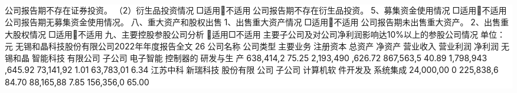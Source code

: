 公司报告期不存在证券投资。
（2）衍生品投资情况
□适用不适用
公司报告期不存在衍生品投资。
5、募集资金使用情况
□适用不适用
公司报告期无募集资金使用情况。
八、重大资产和股权出售
1、出售重大资产情况
□适用不适用
公司报告期未出售重大资产。
2、出售重大股权情况
□适用不适用
九、主要控股参股公司分析
适用□不适用
主要子公司及对公司净利润影响达10%以上的参股公司情况
单位：元
无锡和晶科技股份有限公司2022年年度报告全文
26
公司名称
公司类型
主要业务
注册资本
总资产
净资产
营业收入
营业利润
净利润
无锡和晶
智能科技
有限公司
子公司
电子智能
控制器的
研发与生
产
638,414,2
75.25
2,193,490
,626.72
867,563,5
40.89
1,798,943
,645.92
73,141,92
1.01
63,783,01
6.34
江苏中科
新瑞科技
股份有限
公司
子公司
计算机软
件开发及
系统集成
24,000,00
0
225,838,6
84.70
88,165,88
7.85
156,356,0
65.00